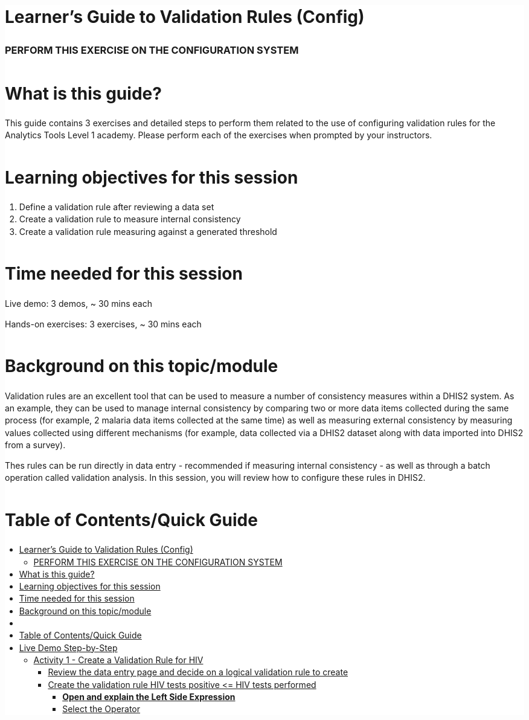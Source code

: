 # Learner’s Guide to Validation Rules (Config)


### PERFORM THIS EXERCISE ON THE CONFIGURATION SYSTEM


# What is this guide?

This guide contains 3 exercises and detailed steps to perform them related to the use of configuring validation rules for the Analytics Tools Level 1 academy. Please perform each of the exercises when prompted by your instructors.


# Learning objectives for this session


1. Define a validation rule after reviewing a data set
2. Create a validation rule to measure internal consistency
3. Create a validation rule measuring against a generated threshold


# Time needed for this session

Live demo: 3 demos, ~ 30 mins each

Hands-on exercises: 3 exercises, ~ 30 mins each


# Background on this topic/module

Validation rules are an excellent tool that can be used to measure a number of consistency measures within a DHIS2 system. As an example, they can be used to manage internal consistency by comparing two or more data items collected during the same process (for example, 2 malaria data items collected at the same time) as well as measuring external consistency by measuring values collected using different mechanisms (for example, data collected via a DHIS2 dataset along with data imported into DHIS2 from a survey).

Thes rules can be run directly in data entry - recommended if measuring internal consistency - as well as through a batch operation called validation analysis. In this session, you will review how to configure these rules in DHIS2.


# 

# Table of Contents/Quick Guide

- [Learner’s Guide to Validation Rules (Config)](#learners-guide-to-validation-rules-config)
    - [PERFORM THIS EXERCISE ON THE CONFIGURATION SYSTEM](#perform-this-exercise-on-the-configuration-system)
- [What is this guide?](#what-is-this-guide)
- [Learning objectives for this session](#learning-objectives-for-this-session)
- [Time needed for this session](#time-needed-for-this-session)
- [Background on this topic/module](#background-on-this-topicmodule)
- [](#)
- [Table of Contents/Quick Guide](#table-of-contentsquick-guide)
- [Live Demo Step-by-Step](#live-demo-step-by-step)
  - [Activity 1 - Create a Validation Rule for HIV](#activity-1---create-a-validation-rule-for-hiv)
    - [Review the data entry page and decide on a logical validation rule to create](#review-the-data-entry-page-and-decide-on-a-logical-validation-rule-to-create)
    - [Create the validation rule HIV tests positive \<= HIV tests performed](#create-the-validation-rule-hiv-tests-positive--hiv-tests-performed)
      - [**Open and explain the Left Side Expression**](#open-and-explain-the-left-side-expression)
      - [Select the Operator](#select-the-operator)